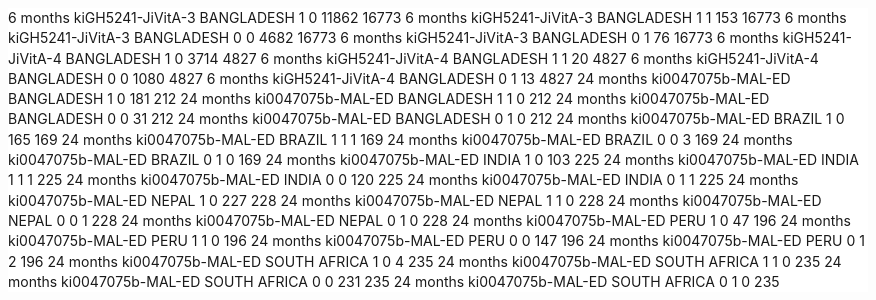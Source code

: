 6 months    kiGH5241-JiVitA-3       BANGLADESH                     1               0    11862   16773
6 months    kiGH5241-JiVitA-3       BANGLADESH                     1               1      153   16773
6 months    kiGH5241-JiVitA-3       BANGLADESH                     0               0     4682   16773
6 months    kiGH5241-JiVitA-3       BANGLADESH                     0               1       76   16773
6 months    kiGH5241-JiVitA-4       BANGLADESH                     1               0     3714    4827
6 months    kiGH5241-JiVitA-4       BANGLADESH                     1               1       20    4827
6 months    kiGH5241-JiVitA-4       BANGLADESH                     0               0     1080    4827
6 months    kiGH5241-JiVitA-4       BANGLADESH                     0               1       13    4827
24 months   ki0047075b-MAL-ED       BANGLADESH                     1               0      181     212
24 months   ki0047075b-MAL-ED       BANGLADESH                     1               1        0     212
24 months   ki0047075b-MAL-ED       BANGLADESH                     0               0       31     212
24 months   ki0047075b-MAL-ED       BANGLADESH                     0               1        0     212
24 months   ki0047075b-MAL-ED       BRAZIL                         1               0      165     169
24 months   ki0047075b-MAL-ED       BRAZIL                         1               1        1     169
24 months   ki0047075b-MAL-ED       BRAZIL                         0               0        3     169
24 months   ki0047075b-MAL-ED       BRAZIL                         0               1        0     169
24 months   ki0047075b-MAL-ED       INDIA                          1               0      103     225
24 months   ki0047075b-MAL-ED       INDIA                          1               1        1     225
24 months   ki0047075b-MAL-ED       INDIA                          0               0      120     225
24 months   ki0047075b-MAL-ED       INDIA                          0               1        1     225
24 months   ki0047075b-MAL-ED       NEPAL                          1               0      227     228
24 months   ki0047075b-MAL-ED       NEPAL                          1               1        0     228
24 months   ki0047075b-MAL-ED       NEPAL                          0               0        1     228
24 months   ki0047075b-MAL-ED       NEPAL                          0               1        0     228
24 months   ki0047075b-MAL-ED       PERU                           1               0       47     196
24 months   ki0047075b-MAL-ED       PERU                           1               1        0     196
24 months   ki0047075b-MAL-ED       PERU                           0               0      147     196
24 months   ki0047075b-MAL-ED       PERU                           0               1        2     196
24 months   ki0047075b-MAL-ED       SOUTH AFRICA                   1               0        4     235
24 months   ki0047075b-MAL-ED       SOUTH AFRICA                   1               1        0     235
24 months   ki0047075b-MAL-ED       SOUTH AFRICA                   0               0      231     235
24 months   ki0047075b-MAL-ED       SOUTH AFRICA                   0               1        0     235